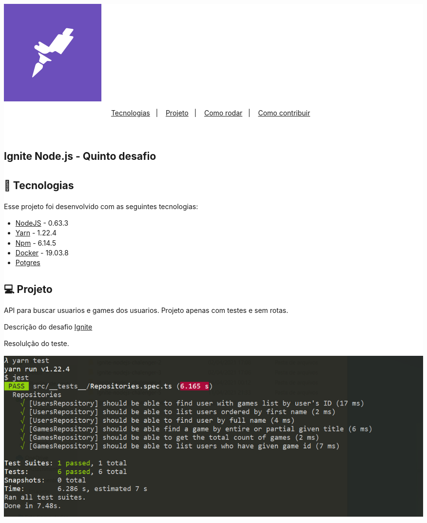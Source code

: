 <img alt="GoStack" src=".github/rocketseat.png" align="center" />

<p align="center">
  <a href="#rocket-tecnologias">Tecnologias</a>&nbsp;&nbsp;&nbsp;|&nbsp;&nbsp;&nbsp;
  <a href="#-projeto">Projeto</a>&nbsp;&nbsp;&nbsp;|&nbsp;&nbsp;&nbsp;
  <a href="#-como-rodar">Como rodar</a>&nbsp;&nbsp;&nbsp;|&nbsp;&nbsp;&nbsp;
  <a href="#-como-contribuir">Como contribuir</a>&nbsp;&nbsp;&nbsp;
</p>

<br>


## Ignite Node.js - Quinto desafio

## 🚀 Tecnologias

Esse projeto foi desenvolvido com as seguintes tecnologias:

- [NodeJS](https://nodejs.org/en/) - 0.63.3
- [Yarn](https://yarnpkg.com/) - 1.22.4
- [Npm](https://www.npmjs.com/) - 6.14.5
- [Docker](https://www.docker.com/) - 19.03.8
- [Potgres](https://www.postgresql.org/) 

## 💻 Projeto

API para buscar usuarios e games dos usuarios. Projeto apenas com testes e sem rotas.

Descrição do desafio [Ignite](https://www.notion.so/Desafio-01-Database-Queries-8d97dae581d5446e97555c43d301ee45#fb4311e5a88346dcab18ff7b90c0a1b4)


Resolulção do teste.
<p align="center">
  <img alt="resolucao" src=".github/teste.PNG" width="100%">
</p>
